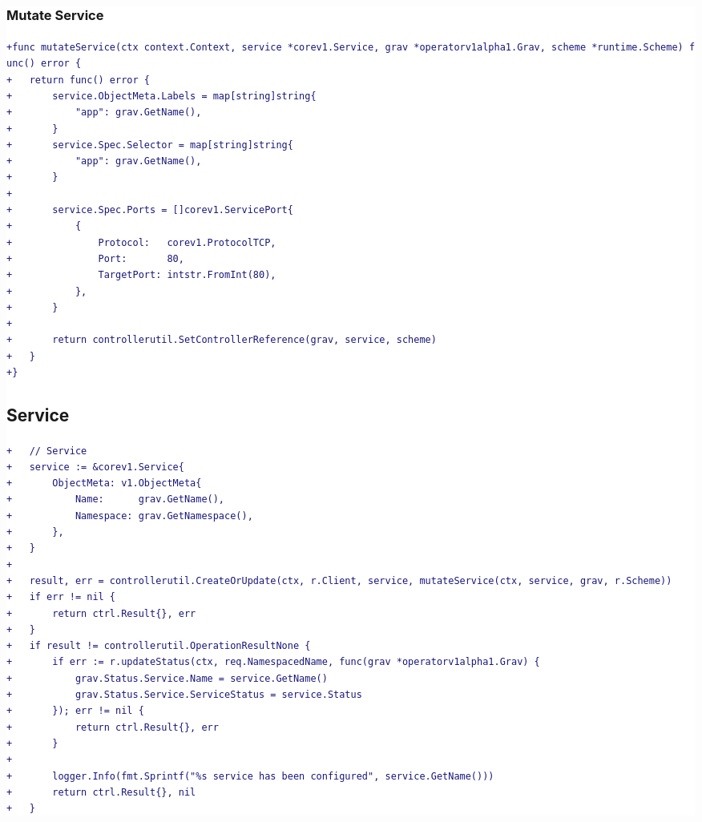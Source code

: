 




### Mutate Service

```diff
+func mutateService(ctx context.Context, service *corev1.Service, grav *operatorv1alpha1.Grav, scheme *runtime.Scheme) func() error {
+	return func() error {
+		service.ObjectMeta.Labels = map[string]string{
+			"app": grav.GetName(),
+		}
+		service.Spec.Selector = map[string]string{
+			"app": grav.GetName(),
+		}
+
+		service.Spec.Ports = []corev1.ServicePort{
+			{
+				Protocol:   corev1.ProtocolTCP,
+				Port:       80,
+				TargetPort: intstr.FromInt(80),
+			},
+		}
+
+		return controllerutil.SetControllerReference(grav, service, scheme)
+	}
+}
```



## Service

```diff
+	// Service
+	service := &corev1.Service{
+		ObjectMeta: v1.ObjectMeta{
+			Name:      grav.GetName(),
+			Namespace: grav.GetNamespace(),
+		},
+	}
+
+	result, err = controllerutil.CreateOrUpdate(ctx, r.Client, service, mutateService(ctx, service, grav, r.Scheme))
+	if err != nil {
+		return ctrl.Result{}, err
+	}
+	if result != controllerutil.OperationResultNone {
+		if err := r.updateStatus(ctx, req.NamespacedName, func(grav *operatorv1alpha1.Grav) {
+			grav.Status.Service.Name = service.GetName()
+			grav.Status.Service.ServiceStatus = service.Status
+		}); err != nil {
+			return ctrl.Result{}, err
+		}
+
+		logger.Info(fmt.Sprintf("%s service has been configured", service.GetName()))
+		return ctrl.Result{}, nil
+	}
```
